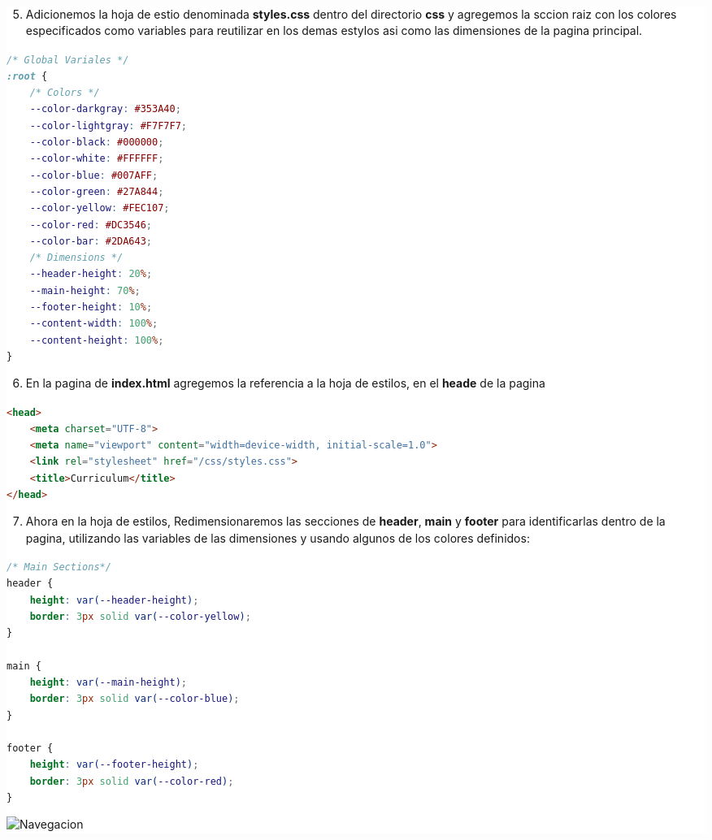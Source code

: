 5. Adicionemos la hoja de estio denominada **styles.css** dentro del directorio **css** y agregemos la sccion raiz con los colores especificados como variables para reutilizar en los demas estylos asi como las dimensiones de la pagina principal.

```css
/* Global Variales */
:root {
    /* Colors */
    --color-darkgray: #353A40;
    --color-lightgray: #F7F7F7;
    --color-black: #000000;
    --color-white: #FFFFFF;
    --color-blue: #007AFF;
    --color-green: #27A844;
    --color-yellow: #FEC107;
    --color-red: #DC3546;
    --color-bar: #2DA643;
    /* Dimensions */
    --header-height: 20%;
    --main-height: 70%;
    --footer-height: 10%;
    --content-width: 100%;
    --content-height: 100%;
}
```
6. En la pagina de **index.html** agregemos la referencia a la hoja de estilos, en el **heade** de la pagina

```html
<head>
    <meta charset="UTF-8">
    <meta name="viewport" content="width=device-width, initial-scale=1.0">
    <link rel="stylesheet" href="/css/styles.css">    
    <title>Curriculum</title>
</head>
```

7. Ahora en la hoja de estilos, Redimensionaremos las secciones de **header**, **main** y **footer** para identificarlas dentro de la pagina, utilizando las variables de las dimensiones y usando algunos de los colores definidos:

```css
/* Main Sections*/
header {
    height: var(--header-height);
    border: 3px solid var(--color-yellow);
}

main {
    height: var(--main-height);
    border: 3px solid var(--color-blue);
}

footer {
    height: var(--footer-height);
    border: 3px solid var(--color-red);
}
```
![Navegacion](/Plantillas/02-Sections.jpg)
